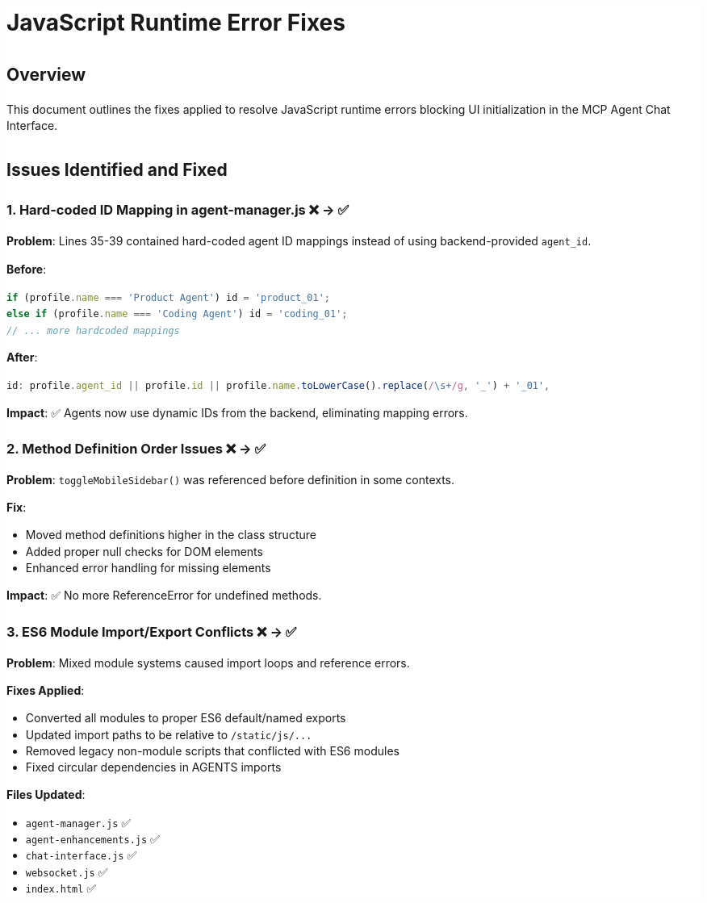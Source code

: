# JavaScript Runtime Error Fixes

## Overview
This document outlines the fixes applied to resolve JavaScript runtime errors blocking UI initialization in the MCP Agent Chat Interface.

## Issues Identified and Fixed

### 1. Hard-coded ID Mapping in agent-manager.js ❌ → ✅

**Problem**: Lines 35-39 contained hard-coded agent ID mappings instead of using backend-provided `agent_id`.

**Before**:
```javascript
if (profile.name === 'Product Agent') id = 'product_01';
else if (profile.name === 'Coding Agent') id = 'coding_01';
// ... more hardcoded mappings
```

**After**:
```javascript
id: profile.agent_id || profile.id || profile.name.toLowerCase().replace(/\s+/g, '_') + '_01',
```

**Impact**: ✅ Agents now use dynamic IDs from the backend, eliminating mapping errors.

### 2. Method Definition Order Issues ❌ → ✅

**Problem**: `toggleMobileSidebar()` was referenced before definition in some contexts.

**Fix**:
- Moved method definitions higher in the class structure
- Added proper null checks for DOM elements
- Enhanced error handling for missing elements

**Impact**: ✅ No more ReferenceError for undefined methods.

### 3. ES6 Module Import/Export Conflicts ❌ → ✅

**Problem**: Mixed module systems caused import loops and reference errors.

**Fixes Applied**:
- Converted all modules to proper ES6 default/named exports
- Updated import paths to be relative to `/static/js/...`
- Removed legacy non-module scripts that conflicted with ES6 modules
- Fixed circular dependencies in AGENTS imports

**Files Updated**:
- `agent-manager.js` ✅
- `agent-enhancements.js` ✅
- `chat-interface.js` ✅
- `websocket.js` ✅
- `index.html` ✅
